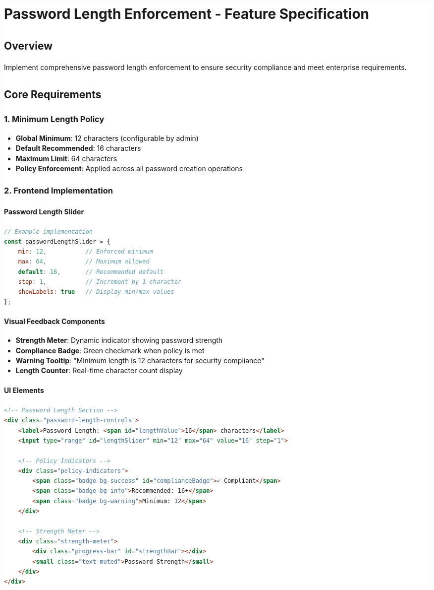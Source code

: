 # Password Length Enforcement - Feature Specification

## Overview
Implement comprehensive password length enforcement to ensure security compliance and meet enterprise requirements.

## Core Requirements

### 1. Minimum Length Policy
- **Global Minimum**: 12 characters (configurable by admin)
- **Default Recommended**: 16 characters
- **Maximum Limit**: 64 characters
- **Policy Enforcement**: Applied across all password creation operations

### 2. Frontend Implementation

#### Password Length Slider
```javascript
// Example implementation
const passwordLengthSlider = {
    min: 12,           // Enforced minimum
    max: 64,           // Maximum allowed
    default: 16,       // Recommended default
    step: 1,           // Increment by 1 character
    showLabels: true   // Display min/max values
};
```

#### Visual Feedback Components
- **Strength Meter**: Dynamic indicator showing password strength
- **Compliance Badge**: Green checkmark when policy is met
- **Warning Tooltip**: "Minimum length is 12 characters for security compliance"
- **Length Counter**: Real-time character count display

#### UI Elements
```html
<!-- Password Length Section -->
<div class="password-length-controls">
    <label>Password Length: <span id="lengthValue">16</span> characters</label>
    <input type="range" id="lengthSlider" min="12" max="64" value="16" step="1">
    
    <!-- Policy Indicators -->
    <div class="policy-indicators">
        <span class="badge bg-success" id="complianceBadge">✓ Compliant</span>
        <span class="badge bg-info">Recommended: 16+</span>
        <span class="badge bg-warning">Minimum: 12</span>
    </div>
    
    <!-- Strength Meter -->
    <div class="strength-meter">
        <div class="progress-bar" id="strengthBar"></div>
        <small class="text-muted">Password Strength</small>
    </div>
</div>
```
